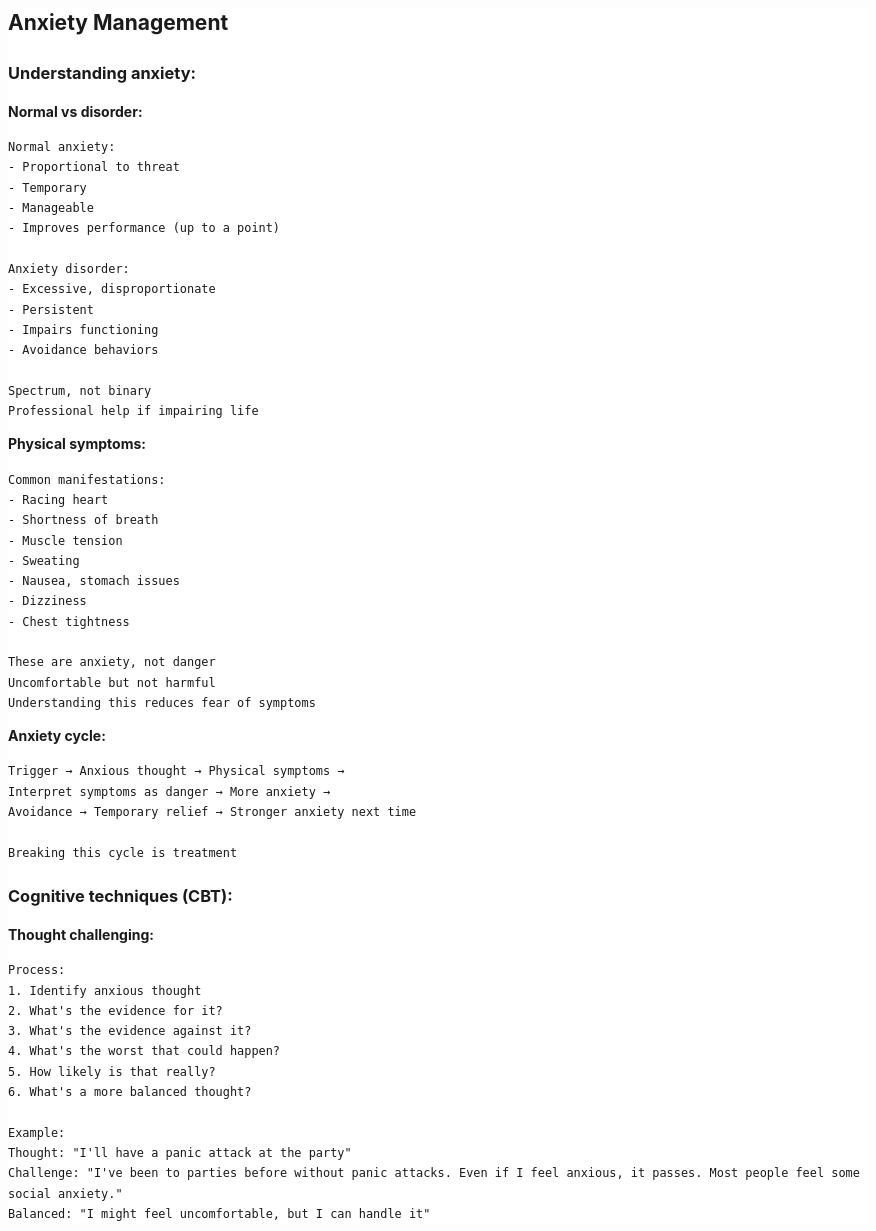
## Anxiety Management

### Understanding anxiety:

**Normal vs disorder:**
```
Normal anxiety:
- Proportional to threat
- Temporary
- Manageable
- Improves performance (up to a point)

Anxiety disorder:
- Excessive, disproportionate
- Persistent
- Impairs functioning
- Avoidance behaviors

Spectrum, not binary
Professional help if impairing life
```

**Physical symptoms:**
```
Common manifestations:
- Racing heart
- Shortness of breath
- Muscle tension
- Sweating
- Nausea, stomach issues
- Dizziness
- Chest tightness

These are anxiety, not danger
Uncomfortable but not harmful
Understanding this reduces fear of symptoms
```

**Anxiety cycle:**
```
Trigger → Anxious thought → Physical symptoms →
Interpret symptoms as danger → More anxiety →
Avoidance → Temporary relief → Stronger anxiety next time

Breaking this cycle is treatment
```

### Cognitive techniques (CBT):

**Thought challenging:**
```
Process:
1. Identify anxious thought
2. What's the evidence for it?
3. What's the evidence against it?
4. What's the worst that could happen?
5. How likely is that really?
6. What's a more balanced thought?

Example:
Thought: "I'll have a panic attack at the party"
Challenge: "I've been to parties before without panic attacks. Even if I feel anxious, it passes. Most people feel some social anxiety."
Balanced: "I might feel uncomfortable, but I can handle it"

```